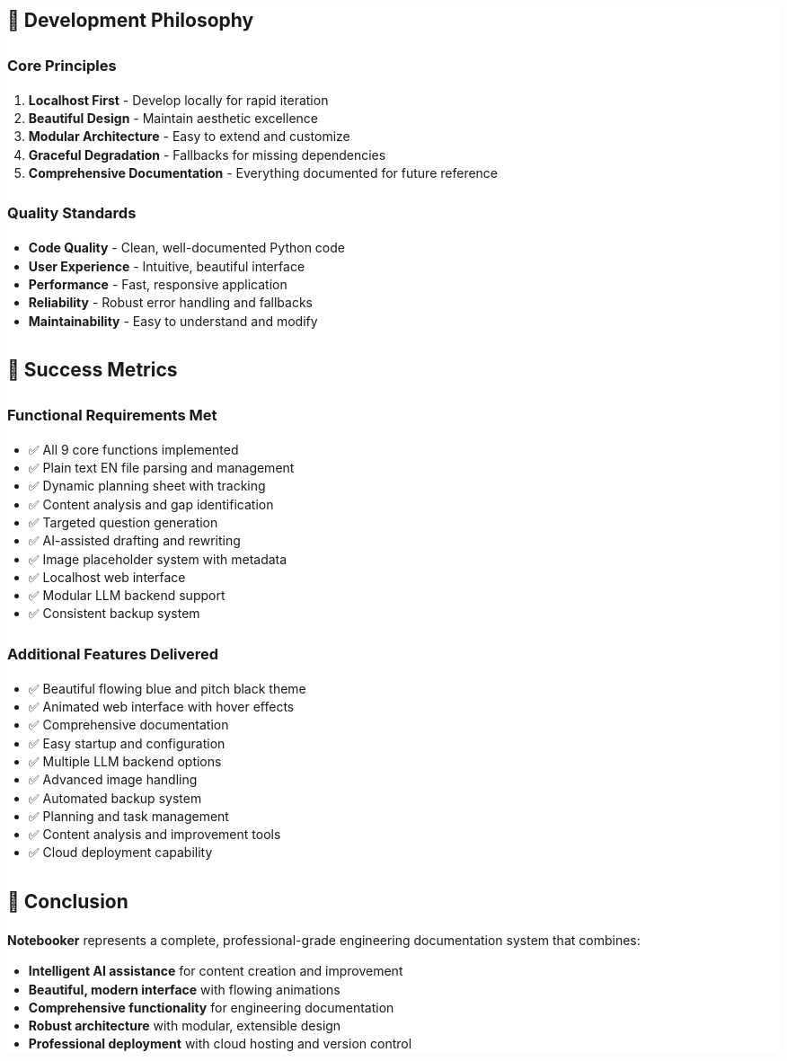 ## 📝 **Development Philosophy**

### **Core Principles**
1. **Localhost First** - Develop locally for rapid iteration
2. **Beautiful Design** - Maintain aesthetic excellence
3. **Modular Architecture** - Easy to extend and customize
4. **Graceful Degradation** - Fallbacks for missing dependencies
5. **Comprehensive Documentation** - Everything documented for future reference

### **Quality Standards**
- **Code Quality** - Clean, well-documented Python code
- **User Experience** - Intuitive, beautiful interface
- **Performance** - Fast, responsive application
- **Reliability** - Robust error handling and fallbacks
- **Maintainability** - Easy to understand and modify

## 🎯 **Success Metrics**

### **Functional Requirements Met**
- ✅ All 9 core functions implemented
- ✅ Plain text EN file parsing and management
- ✅ Dynamic planning sheet with tracking
- ✅ Content analysis and gap identification
- ✅ Targeted question generation
- ✅ AI-assisted drafting and rewriting
- ✅ Image placeholder system with metadata
- ✅ Localhost web interface
- ✅ Modular LLM backend support
- ✅ Consistent backup system

### **Additional Features Delivered**
- ✅ Beautiful flowing blue and pitch black theme
- ✅ Animated web interface with hover effects
- ✅ Comprehensive documentation
- ✅ Easy startup and configuration
- ✅ Multiple LLM backend options
- ✅ Advanced image handling
- ✅ Automated backup system
- ✅ Planning and task management
- ✅ Content analysis and improvement tools
- ✅ Cloud deployment capability

## 🌟 **Conclusion**

**Notebooker** represents a complete, professional-grade engineering documentation system that combines:

- **Intelligent AI assistance** for content creation and improvement
- **Beautiful, modern interface** with flowing animations
- **Comprehensive functionality** for engineering documentation
- **Robust architecture** with modular, extensible design
- **Professional deployment** with cloud hosting and version control
